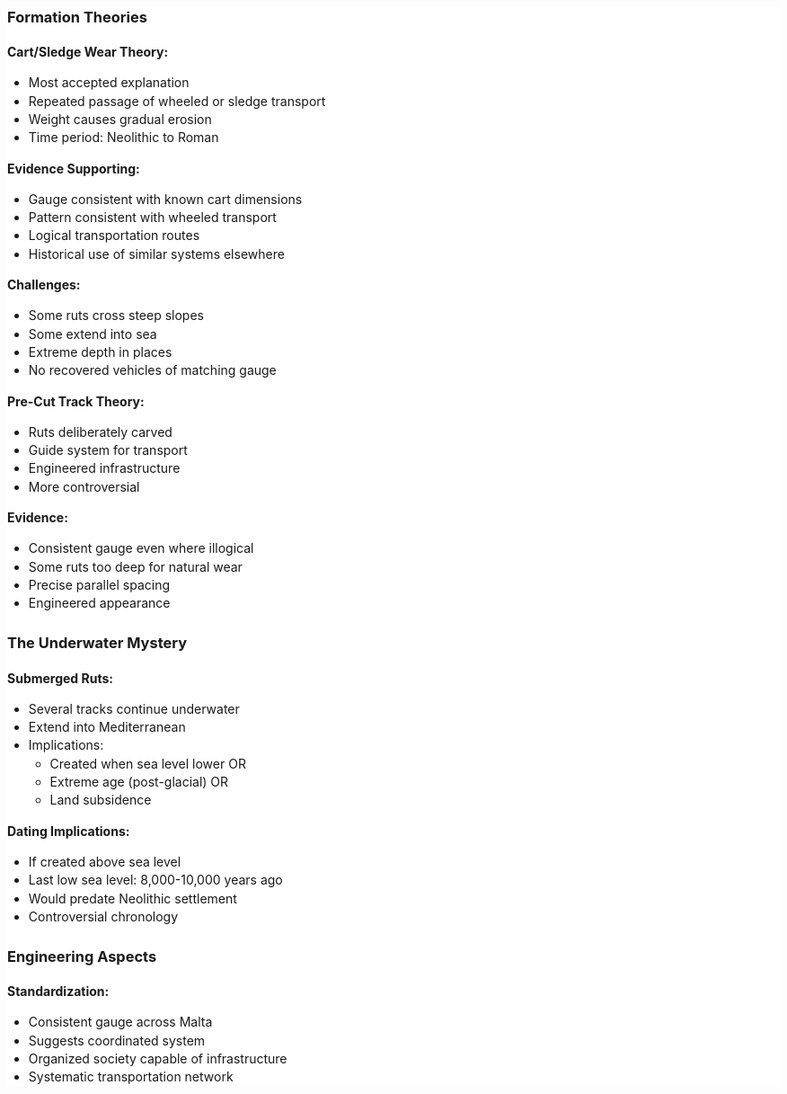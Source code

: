 ### Formation Theories

**Cart/Sledge Wear Theory:**
- Most accepted explanation
- Repeated passage of wheeled or sledge transport
- Weight causes gradual erosion
- Time period: Neolithic to Roman

**Evidence Supporting:**
- Gauge consistent with known cart dimensions
- Pattern consistent with wheeled transport
- Logical transportation routes
- Historical use of similar systems elsewhere

**Challenges:**
- Some ruts cross steep slopes
- Some extend into sea
- Extreme depth in places
- No recovered vehicles of matching gauge

**Pre-Cut Track Theory:**
- Ruts deliberately carved
- Guide system for transport
- Engineered infrastructure
- More controversial

**Evidence:**
- Consistent gauge even where illogical
- Some ruts too deep for natural wear
- Precise parallel spacing
- Engineered appearance

### The Underwater Mystery

**Submerged Ruts:**
- Several tracks continue underwater
- Extend into Mediterranean
- Implications:
  - Created when sea level lower OR
  - Extreme age (post-glacial) OR
  - Land subsidence

**Dating Implications:**
- If created above sea level
- Last low sea level: 8,000-10,000 years ago
- Would predate Neolithic settlement
- Controversial chronology

### Engineering Aspects

**Standardization:**
- Consistent gauge across Malta
- Suggests coordinated system
- Organized society capable of infrastructure
- Systematic transportation network
